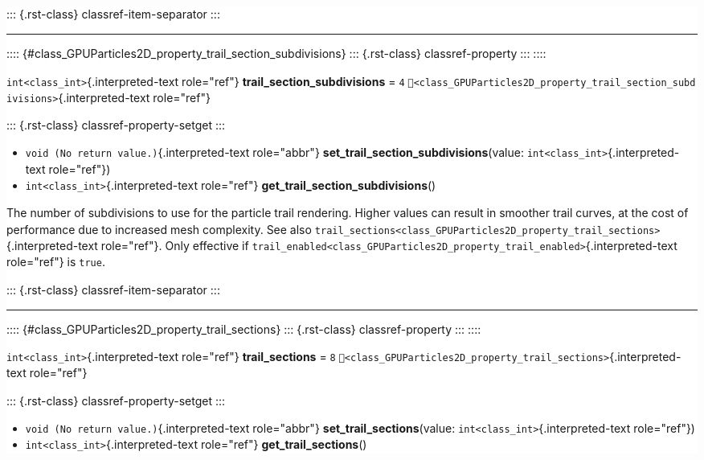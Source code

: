 ::: {.rst-class}
classref-item-separator
:::

------------------------------------------------------------------------

:::: {#class_GPUParticles2D_property_trail_section_subdivisions}
::: {.rst-class}
classref-property
:::
::::

`int<class_int>`{.interpreted-text role="ref"}
**trail_section_subdivisions** = `4`
`🔗<class_GPUParticles2D_property_trail_section_subdivisions>`{.interpreted-text
role="ref"}

::: {.rst-class}
classref-property-setget
:::

- `void (No return value.)`{.interpreted-text role="abbr"}
  **set_trail_section_subdivisions**(value:
  `int<class_int>`{.interpreted-text role="ref"})
- `int<class_int>`{.interpreted-text role="ref"}
  **get_trail_section_subdivisions**()

The number of subdivisions to use for the particle trail rendering.
Higher values can result in smoother trail curves, at the cost of
performance due to increased mesh complexity. See also
`trail_sections<class_GPUParticles2D_property_trail_sections>`{.interpreted-text
role="ref"}. Only effective if
`trail_enabled<class_GPUParticles2D_property_trail_enabled>`{.interpreted-text
role="ref"} is `true`.

::: {.rst-class}
classref-item-separator
:::

------------------------------------------------------------------------

:::: {#class_GPUParticles2D_property_trail_sections}
::: {.rst-class}
classref-property
:::
::::

`int<class_int>`{.interpreted-text role="ref"} **trail_sections** = `8`
`🔗<class_GPUParticles2D_property_trail_sections>`{.interpreted-text
role="ref"}

::: {.rst-class}
classref-property-setget
:::

- `void (No return value.)`{.interpreted-text role="abbr"}
  **set_trail_sections**(value: `int<class_int>`{.interpreted-text
  role="ref"})
- `int<class_int>`{.interpreted-text role="ref"}
  **get_trail_sections**()
